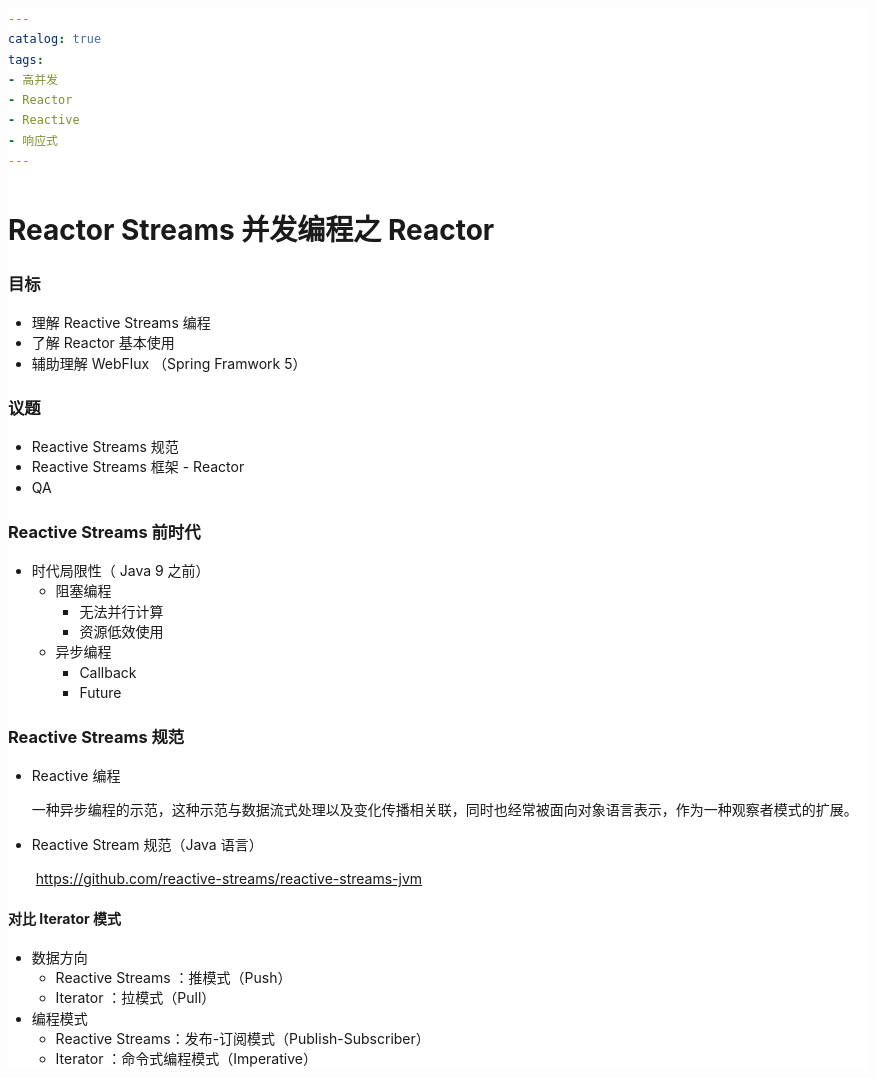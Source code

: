 ```yaml
---
catalog: true
tags:
- 高并发
- Reactor
- Reactive
- 响应式
---
```




# Reactor Streams 并发编程之 Reactor

### 目标

- 理解 Reactive Streams 编程
- 了解 Reactor 基本使用
- 辅助理解 WebFlux （Spring Framwork 5）

### 议题

- Reactive Streams 规范
- Reactive Streams 框架 - Reactor
- QA

### Reactive Streams 前时代 

- 时代局限性（ Java 9 之前）
  - 阻塞编程
    - 无法并行计算
    - 资源低效使用
  - 异步编程
    - Callback
    - Future

### Reactive Streams 规范 

- Reactive 编程

  ​	一种异步编程的示范，这种示范与数据流式处理以及变化传播相关联，同时也经常被面向对象语言表示，作为一种观察者模式的扩展。

- Reactive Stream 规范（Java 语言）

  ​	 [https](https://github.com/reactive-streams/reactive-streams-jvm)[://](https://github.com/reactive-streams/reactive-streams-jvm)[github.com/reactive-streams/reactive-streams-jvm](https://github.com/reactive-streams/reactive-streams-jvm)    

#### 对比 Iterator 模式

- 数据方向
  - Reactive Streams ：推模式（Push）
  - Iterator ：拉模式（Pull）
- 编程模式
  - Reactive Streams：发布-订阅模式（Publish-Subscriber）
  - Iterator ：命令式编程模式（Imperative）
